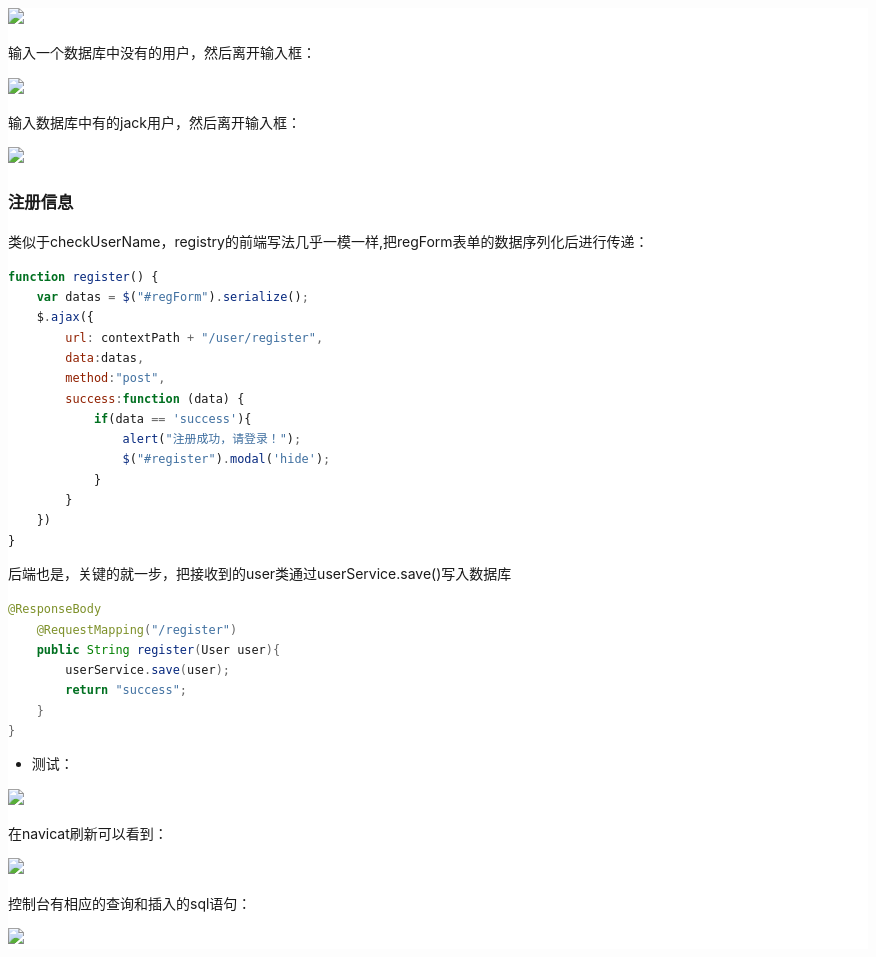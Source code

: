 ![](https://typora-202017030217.oss-cn-beijing.aliyuncs.com/typora/image-20230514201007371.png)

输入一个数据库中没有的用户，然后离开输入框：

![](https://typora-202017030217.oss-cn-beijing.aliyuncs.com/typora/image-20230514200929817.png)



输入数据库中有的jack用户，然后离开输入框：

![](https://typora-202017030217.oss-cn-beijing.aliyuncs.com/typora/image-20230514201155674.png)

### 注册信息

类似于checkUserName，registry的前端写法几乎一模一样,把regForm表单的数据序列化后进行传递：

```js
function register() {
    var datas = $("#regForm").serialize();
    $.ajax({
        url: contextPath + "/user/register",
        data:datas,
        method:"post",
        success:function (data) {
            if(data == 'success'){
                alert("注册成功，请登录！");
                $("#register").modal('hide');
            }
        }
    })
}
```

后端也是，关键的就一步，把接收到的user类通过userService.save()写入数据库

```java
@ResponseBody
    @RequestMapping("/register")
    public String register(User user){
        userService.save(user);
        return "success";
    }
}
```

* 测试：

![](https://typora-202017030217.oss-cn-beijing.aliyuncs.com/typora/image-20230514204340322.png)

在navicat刷新可以看到：

![](https://typora-202017030217.oss-cn-beijing.aliyuncs.com/typora/image-20230514204630356.png)

控制台有相应的查询和插入的sql语句：

![](https://typora-202017030217.oss-cn-beijing.aliyuncs.com/typora/image-20230514204707357.png)
